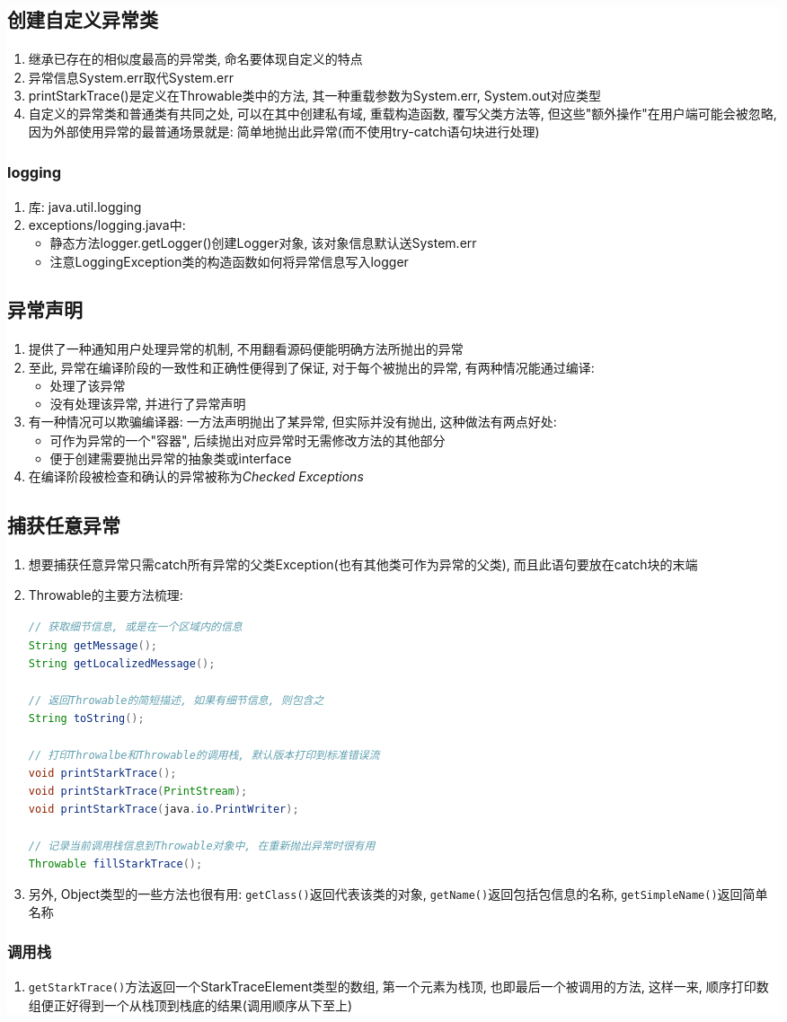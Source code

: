 ## 创建自定义异常类

1. 继承已存在的相似度最高的异常类, 命名要体现自定义的特点
2. 异常信息System.err取代System.err
3. printStarkTrace()是定义在Throwable类中的方法, 其一种重载参数为System.err, System.out对应类型
4. 自定义的异常类和普通类有共同之处, 可以在其中创建私有域, 重载构造函数, 覆写父类方法等, 但这些"额外操作"在用户端可能会被忽略, 因为外部使用异常的最普通场景就是: 简单地抛出此异常(而不使用try-catch语句块进行处理)

### logging

1. 库: java.util.logging
2. exceptions/logging.java中:
   * 静态方法logger.getLogger()创建Logger对象, 该对象信息默认送System.err
   * 注意LoggingException类的构造函数如何将异常信息写入logger

## 异常声明

1. 提供了一种通知用户处理异常的机制, 不用翻看源码便能明确方法所抛出的异常
2. 至此, 异常在编译阶段的一致性和正确性便得到了保证, 对于每个被抛出的异常, 有两种情况能通过编译:
   * 处理了该异常
   * 没有处理该异常, 并进行了异常声明
3. 有一种情况可以欺骗编译器: 一方法声明抛出了某异常, 但实际并没有抛出, 这种做法有两点好处:
   * 可作为异常的一个"容器", 后续抛出对应异常时无需修改方法的其他部分
   * 便于创建需要抛出异常的抽象类或interface
4. 在编译阶段被检查和确认的异常被称为*Checked Exceptions*

## 捕获任意异常

1. 想要捕获任意异常只需catch所有异常的父类Exception(也有其他类可作为异常的父类), 而且此语句要放在catch块的末端
2. Throwable的主要方法梳理:

    ```java
    // 获取细节信息, 或是在一个区域内的信息
    String getMessage();
    String getLocalizedMessage();

    // 返回Throwable的简短描述, 如果有细节信息, 则包含之
    String toString();

    // 打印Throwalbe和Throwable的调用栈, 默认版本打印到标准错误流
    void printStarkTrace();
    void printStarkTrace(PrintStream);
    void printStarkTrace(java.io.PrintWriter);

    // 记录当前调用栈信息到Throwable对象中, 在重新抛出异常时很有用
    Throwable fillStarkTrace();
    ```

3. 另外, Object类型的一些方法也很有用: `getClass()`返回代表该类的对象, `getName()`返回包括包信息的名称, `getSimpleName()`返回简单名称

### 调用栈

1. `getStarkTrace()`方法返回一个StarkTraceElement类型的数组, 第一个元素为栈顶, 也即最后一个被调用的方法, 这样一来, 顺序打印数组便正好得到一个从栈顶到栈底的结果(调用顺序从下至上)
